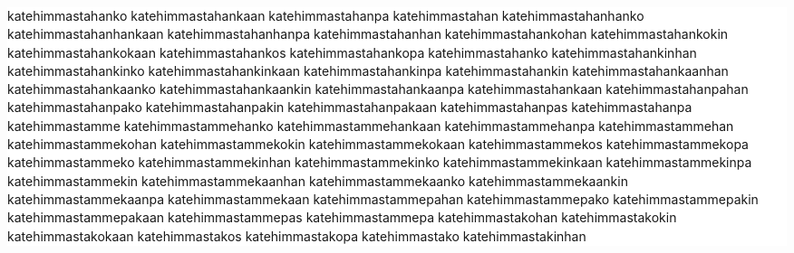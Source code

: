 katehimmastahanko
katehimmastahankaan
katehimmastahanpa
katehimmastahan
katehimmastahanhanko
katehimmastahanhankaan
katehimmastahanhanpa
katehimmastahanhan
katehimmastahankohan
katehimmastahankokin
katehimmastahankokaan
katehimmastahankos
katehimmastahankopa
katehimmastahanko
katehimmastahankinhan
katehimmastahankinko
katehimmastahankinkaan
katehimmastahankinpa
katehimmastahankin
katehimmastahankaanhan
katehimmastahankaanko
katehimmastahankaankin
katehimmastahankaanpa
katehimmastahankaan
katehimmastahanpahan
katehimmastahanpako
katehimmastahanpakin
katehimmastahanpakaan
katehimmastahanpas
katehimmastahanpa
katehimmastamme
katehimmastammehanko
katehimmastammehankaan
katehimmastammehanpa
katehimmastammehan
katehimmastammekohan
katehimmastammekokin
katehimmastammekokaan
katehimmastammekos
katehimmastammekopa
katehimmastammeko
katehimmastammekinhan
katehimmastammekinko
katehimmastammekinkaan
katehimmastammekinpa
katehimmastammekin
katehimmastammekaanhan
katehimmastammekaanko
katehimmastammekaankin
katehimmastammekaanpa
katehimmastammekaan
katehimmastammepahan
katehimmastammepako
katehimmastammepakin
katehimmastammepakaan
katehimmastammepas
katehimmastammepa
katehimmastakohan
katehimmastakokin
katehimmastakokaan
katehimmastakos
katehimmastakopa
katehimmastako
katehimmastakinhan